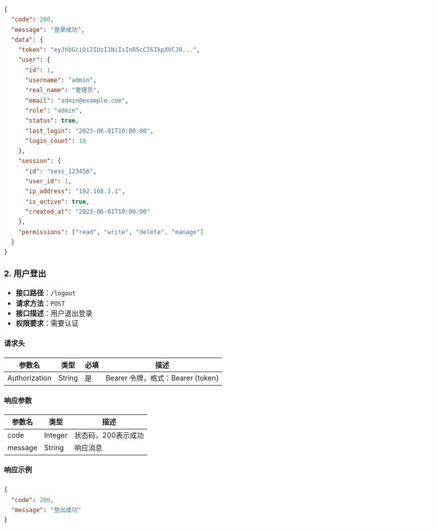 ```json
{
  "code": 200,
  "message": "登录成功",
  "data": {
    "token": "eyJhbGciOiJIUzI1NiIsInR5cCI6IkpXVCJ9...",
    "user": {
      "id": 1,
      "username": "admin",
      "real_name": "管理员",
      "email": "admin@example.com",
      "role": "admin",
      "status": true,
      "last_login": "2023-06-01T10:00:00",
      "login_count": 10
    },
    "session": {
      "id": "sess_123456",
      "user_id": 1,
      "ip_address": "192.168.1.1",
      "is_active": true,
      "created_at": "2023-06-01T10:00:00"
    },
    "permissions": ["read", "write", "delete", "manage"]
  }
}
```

### 2. 用户登出

- **接口路径**：`/logout`
- **请求方法**：`POST`
- **接口描述**：用户退出登录
- **权限要求**：需要认证

#### 请求头

| 参数名 | 类型 | 必填 | 描述 |
|-------|------|------|------|
| Authorization | String | 是 | Bearer 令牌，格式：Bearer {token} |

#### 响应参数

| 参数名 | 类型 | 描述 |
|-------|------|------|
| code | Integer | 状态码，200表示成功 |
| message | String | 响应消息 |

#### 响应示例

```json
{
  "code": 200,
  "message": "登出成功"
}
```
